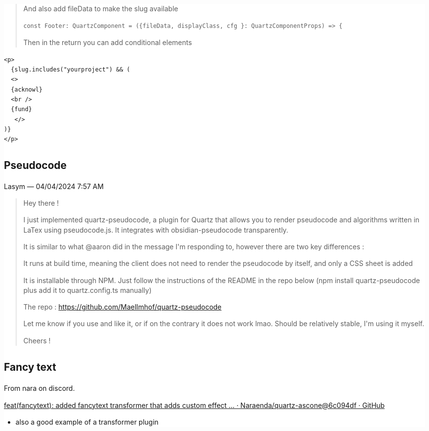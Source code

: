 > And also add fileData to make the slug available
> 
>   `const Footer: QuartzComponent = ({fileData, displayClass, cfg }: QuartzComponentProps) => {`
> 
> Then in the return you can add conditional elements

```tsx title-"Footer.tsx"
<p>
  {slug.includes("yourproject") && (
  <>
  {acknowl}
  <br />
  {fund}
   </>
)}
</p>
```

## Pseudocode

Lasym — 04/04/2024 7:57 AM

> Hey there !
> 
> I just implemented quartz-pseudocode, a plugin for Quartz that allows you to render pseudocode and algorithms written in LaTex using pseudocode.js. It integrates with obsidian-pseudocode transparently.
> 
> It is similar to what @aaron did in the message I'm responding to, however there are two key differences :
> 
> It runs at build time, meaning the client does not need to render the pseudocode by itself, and only a CSS sheet is added
> 
> It is installable through NPM. Just follow the instructions of the README in the repo below (npm install quartz-pseudocode plus add it to quartz.config.ts manually)
> 
> The repo : https://github.com/MaelImhof/quartz-pseudocode
> 
> Let me know if you use and like it, or if on the contrary it does not work lmao. Should be relatively stable, I'm using it myself.
> 
> Cheers !

## Fancy text

From nara on discord.

[feat(fancytext): added fancytext transformer that adds custom effect … · Naraenda/quartz-ascone@6c094df · GitHub](https://github.com/Naraenda/quartz-ascone/commit/6c094df3ac0863d0f13690ca2136ad894943e76e)

- also a good example of a transformer plugin
